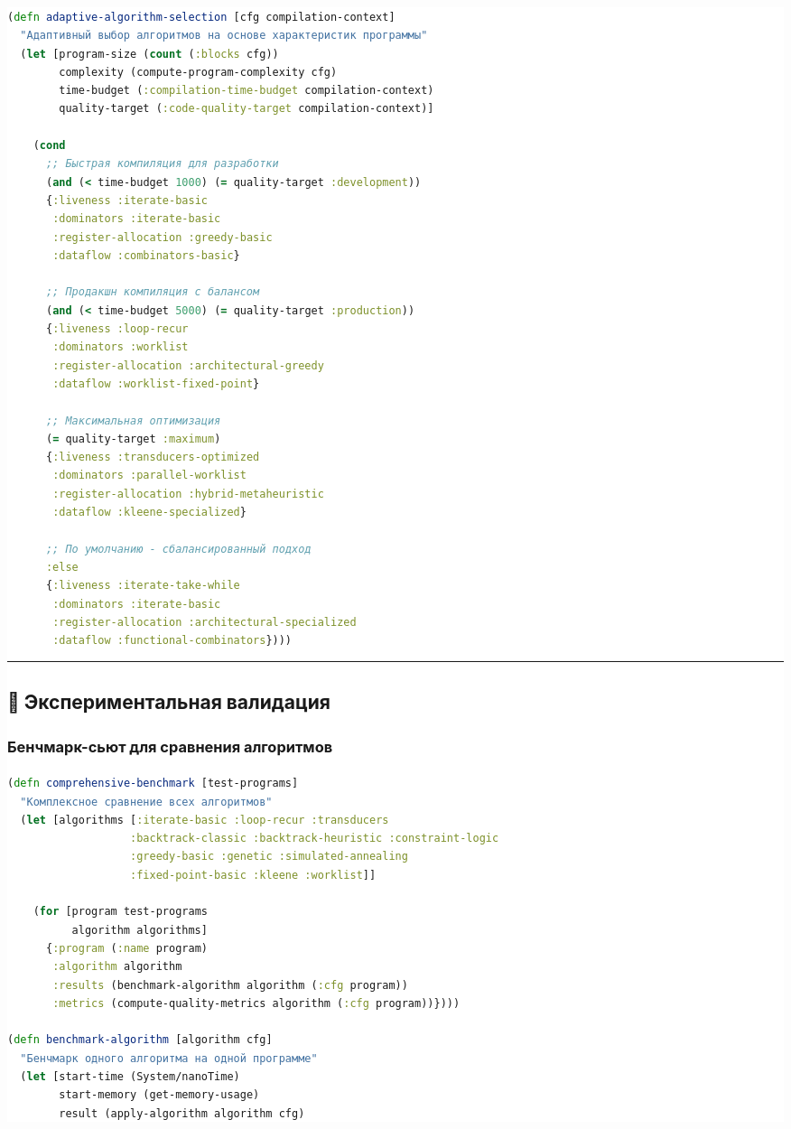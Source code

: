 ```clojure
(defn adaptive-algorithm-selection [cfg compilation-context]
  "Адаптивный выбор алгоритмов на основе характеристик программы"
  (let [program-size (count (:blocks cfg))
        complexity (compute-program-complexity cfg)
        time-budget (:compilation-time-budget compilation-context)
        quality-target (:code-quality-target compilation-context)]
    
    (cond
      ;; Быстрая компиляция для разработки
      (and (< time-budget 1000) (= quality-target :development))
      {:liveness :iterate-basic
       :dominators :iterate-basic
       :register-allocation :greedy-basic
       :dataflow :combinators-basic}
      
      ;; Продакшн компиляция с балансом
      (and (< time-budget 5000) (= quality-target :production))
      {:liveness :loop-recur
       :dominators :worklist
       :register-allocation :architectural-greedy
       :dataflow :worklist-fixed-point}
      
      ;; Максимальная оптимизация
      (= quality-target :maximum)
      {:liveness :transducers-optimized
       :dominators :parallel-worklist
       :register-allocation :hybrid-metaheuristic
       :dataflow :kleene-specialized}
      
      ;; По умолчанию - сбалансированный подход
      :else
      {:liveness :iterate-take-while
       :dominators :iterate-basic
       :register-allocation :architectural-specialized
       :dataflow :functional-combinators})))
```

---

## 🔬 Экспериментальная валидация

### **Бенчмарк-сьют для сравнения алгоритмов**

```clojure
(defn comprehensive-benchmark [test-programs]
  "Комплексное сравнение всех алгоритмов"
  (let [algorithms [:iterate-basic :loop-recur :transducers
                   :backtrack-classic :backtrack-heuristic :constraint-logic
                   :greedy-basic :genetic :simulated-annealing
                   :fixed-point-basic :kleene :worklist]]
    
    (for [program test-programs
          algorithm algorithms]
      {:program (:name program)
       :algorithm algorithm
       :results (benchmark-algorithm algorithm (:cfg program))
       :metrics (compute-quality-metrics algorithm (:cfg program))})))

(defn benchmark-algorithm [algorithm cfg]
  "Бенчмарк одного алгоритма на одной программе"
  (let [start-time (System/nanoTime)
        start-memory (get-memory-usage)
        result (apply-algorithm algorithm cfg)
```
